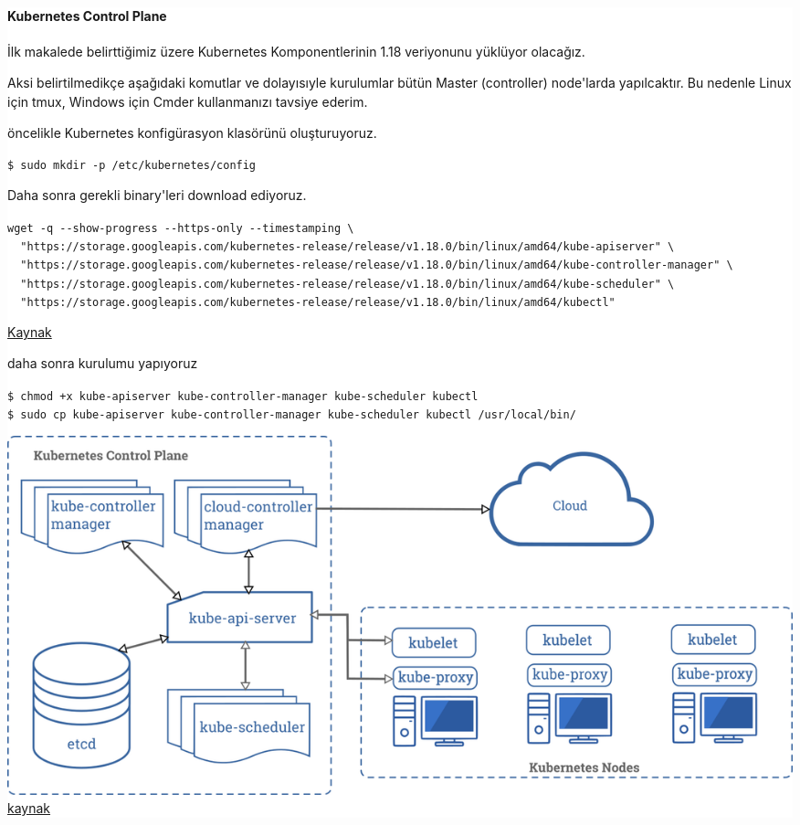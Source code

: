 
#### Kubernetes Control Plane

İlk makalede belirttiğimiz üzere Kubernetes Komponentlerinin 1.18 veriyonunu yüklüyor olacağız.

Aksi belirtilmedikçe aşağıdaki komutlar ve dolayısıyle kurulumlar bütün Master (controller) node'larda yapılcaktır. Bu nedenle Linux için tmux, Windows için Cmder kullanmanızı tavsiye ederim.

öncelikle Kubernetes konfigürasyon klasörünü oluşturuyoruz.

```
$ sudo mkdir -p /etc/kubernetes/config
```

Daha sonra gerekli binary'leri download ediyoruz.

```
wget -q --show-progress --https-only --timestamping \
  "https://storage.googleapis.com/kubernetes-release/release/v1.18.0/bin/linux/amd64/kube-apiserver" \
  "https://storage.googleapis.com/kubernetes-release/release/v1.18.0/bin/linux/amd64/kube-controller-manager" \
  "https://storage.googleapis.com/kubernetes-release/release/v1.18.0/bin/linux/amd64/kube-scheduler" \
  "https://storage.googleapis.com/kubernetes-release/release/v1.18.0/bin/linux/amd64/kubectl"
```
[Kaynak](https://kubernetes.io/docs/setup/release/#server-binaries)

daha sonra kurulumu yapıyoruz

```
$ chmod +x kube-apiserver kube-controller-manager kube-scheduler kubectl
$ sudo cp kube-apiserver kube-controller-manager kube-scheduler kubectl /usr/local/bin/
```
![control plane](files/components-of-kubernetes.png)
 [kaynak](https://kubernetes.io/docs/concepts/overview/components/)

